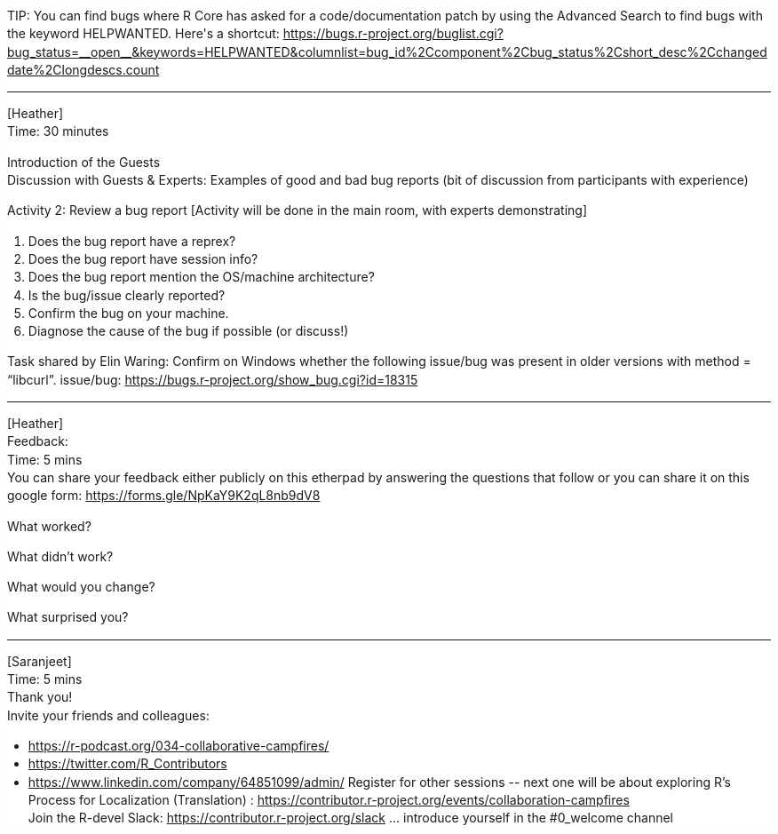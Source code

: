 TIP: You can find bugs where R Core has asked for a code/documentation patch by using the Advanced Search to find bugs with the keyword HELPWANTED. 
Here's a shortcut: https://bugs.r-project.org/buglist.cgi?bug_status=__open__&keywords=HELPWANTED&columnlist=bug_id%2Ccomponent%2Cbug_status%2Cshort_desc%2Cchangeddate%2Clongdescs.count

--------------------------------------------------------------------------------------------------------------------------------------
[Heather]  
Time: 30 minutes

Introduction of the Guests  
Discussion with Guests & Experts: Examples of good and bad bug reports (bit of discussion from participants with experience)

Activity 2: Review a bug report [Activity will be done in the main room, with experts demonstrating]
1. Does the bug report have a reprex? 
2. Does the bug report have session info? 
3. Does the bug report mention the OS/machine architecture? 
4. Is the bug/issue clearly reported?
5. Confirm the bug on your machine.
6. Diagnose the cause of the bug if possible (or discuss!)

Task shared by Elin Waring:
Confirm on Windows whether the following issue/bug was present in older versions with method = “libcurl”.
 issue/bug: https://bugs.r-project.org/show_bug.cgi?id=18315

--------------------------------------------------------------------------------------------------------------------------------------

[Heather]  
Feedback:  
Time: 5 mins  
You can share your feedback either publicly on this etherpad by answering the questions that follow or you can share it on this google form: https://forms.gle/NpKaY9K2qL8nb9dV8

What worked?


 
What didn’t work?
 


What would you change?
 
 
What surprised you?
 
 


--------------------------------------------------------------------------------------------------------------------------------------

[Saranjeet]  
Time: 5 mins  
Thank you!   
Invite your friends and colleagues:  
* https://r-podcast.org/034-collaborative-campfires/
* https://twitter.com/R_Contributors
* https://www.linkedin.com/company/64851099/admin/
Register for other sessions -- next one will be about exploring R’s Process for Localization (Translation) : https://contributor.r-project.org/events/collaboration-campfires  
Join the R-devel Slack: https://contributor.r-project.org/slack  ... introduce yourself in the #0_welcome channel
